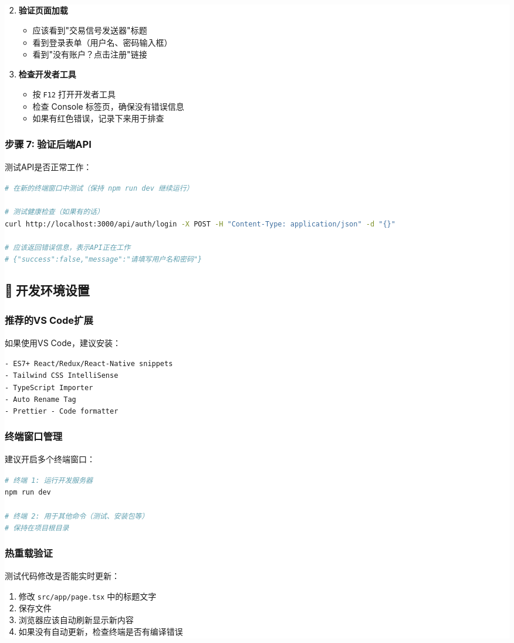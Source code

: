 2. **验证页面加载**
   - 应该看到"交易信号发送器"标题
   - 看到登录表单（用户名、密码输入框）
   - 看到"没有账户？点击注册"链接

3. **检查开发者工具**
   - 按 `F12` 打开开发者工具
   - 检查 Console 标签页，确保没有错误信息
   - 如果有红色错误，记录下来用于排查

### 步骤 7: 验证后端API
测试API是否正常工作：
```bash
# 在新的终端窗口中测试（保持 npm run dev 继续运行）

# 测试健康检查（如果有的话）
curl http://localhost:3000/api/auth/login -X POST -H "Content-Type: application/json" -d "{}"

# 应该返回错误信息，表示API正在工作
# {"success":false,"message":"请填写用户名和密码"}
```

## 🔧 开发环境设置

### 推荐的VS Code扩展
如果使用VS Code，建议安装：
```
- ES7+ React/Redux/React-Native snippets
- Tailwind CSS IntelliSense  
- TypeScript Importer
- Auto Rename Tag
- Prettier - Code formatter
```

### 终端窗口管理
建议开启多个终端窗口：
```bash
# 终端 1: 运行开发服务器
npm run dev

# 终端 2: 用于其他命令（测试、安装包等）
# 保持在项目根目录
```

### 热重载验证
测试代码修改是否能实时更新：
1. 修改 `src/app/page.tsx` 中的标题文字
2. 保存文件
3. 浏览器应该自动刷新显示新内容
4. 如果没有自动更新，检查终端是否有编译错误
